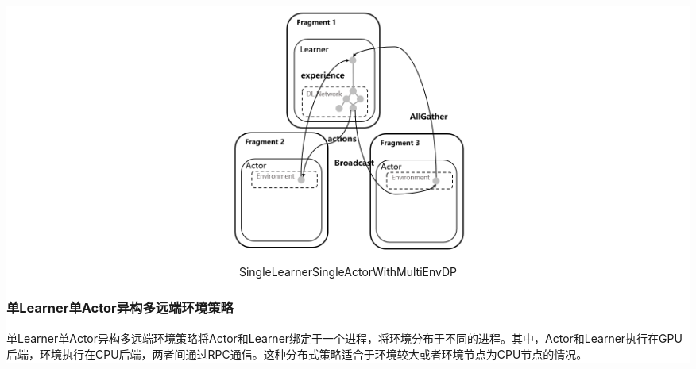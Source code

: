 <center><img src=../../docs/images/multienvdp_detail.png width=360 height=320><br/>SingleLearnerSingleActorWithMultiEnvDP</center>

### 单Learner单Actor异构多远端环境策略

单Learner单Actor异构多远端环境策略将Actor和Learner绑定于一个进程，将环境分布于不同的进程。其中，Actor和Learner执行在GPU后端，环境执行在CPU后端，两者间通过RPC通信。这种分布式策略适合于环境较大或者环境节点为CPU节点的情况。
